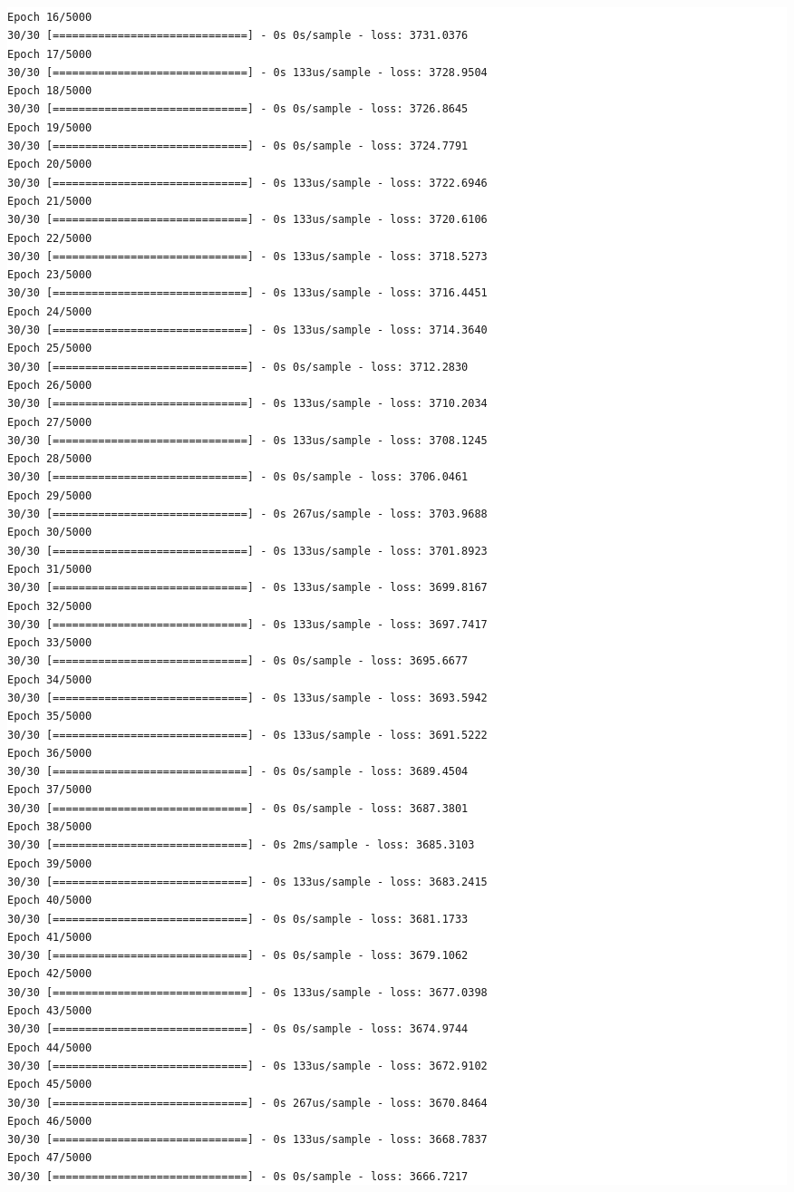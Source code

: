     Epoch 16/5000
    30/30 [==============================] - 0s 0s/sample - loss: 3731.0376
    Epoch 17/5000
    30/30 [==============================] - 0s 133us/sample - loss: 3728.9504
    Epoch 18/5000
    30/30 [==============================] - 0s 0s/sample - loss: 3726.8645
    Epoch 19/5000
    30/30 [==============================] - 0s 0s/sample - loss: 3724.7791
    Epoch 20/5000
    30/30 [==============================] - 0s 133us/sample - loss: 3722.6946
    Epoch 21/5000
    30/30 [==============================] - 0s 133us/sample - loss: 3720.6106
    Epoch 22/5000
    30/30 [==============================] - 0s 133us/sample - loss: 3718.5273
    Epoch 23/5000
    30/30 [==============================] - 0s 133us/sample - loss: 3716.4451
    Epoch 24/5000
    30/30 [==============================] - 0s 133us/sample - loss: 3714.3640
    Epoch 25/5000
    30/30 [==============================] - 0s 0s/sample - loss: 3712.2830
    Epoch 26/5000
    30/30 [==============================] - 0s 133us/sample - loss: 3710.2034
    Epoch 27/5000
    30/30 [==============================] - 0s 133us/sample - loss: 3708.1245
    Epoch 28/5000
    30/30 [==============================] - 0s 0s/sample - loss: 3706.0461
    Epoch 29/5000
    30/30 [==============================] - 0s 267us/sample - loss: 3703.9688
    Epoch 30/5000
    30/30 [==============================] - 0s 133us/sample - loss: 3701.8923
    Epoch 31/5000
    30/30 [==============================] - 0s 133us/sample - loss: 3699.8167
    Epoch 32/5000
    30/30 [==============================] - 0s 133us/sample - loss: 3697.7417
    Epoch 33/5000
    30/30 [==============================] - 0s 0s/sample - loss: 3695.6677
    Epoch 34/5000
    30/30 [==============================] - 0s 133us/sample - loss: 3693.5942
    Epoch 35/5000
    30/30 [==============================] - 0s 133us/sample - loss: 3691.5222
    Epoch 36/5000
    30/30 [==============================] - 0s 0s/sample - loss: 3689.4504
    Epoch 37/5000
    30/30 [==============================] - 0s 0s/sample - loss: 3687.3801
    Epoch 38/5000
    30/30 [==============================] - 0s 2ms/sample - loss: 3685.3103
    Epoch 39/5000
    30/30 [==============================] - 0s 133us/sample - loss: 3683.2415
    Epoch 40/5000
    30/30 [==============================] - 0s 0s/sample - loss: 3681.1733
    Epoch 41/5000
    30/30 [==============================] - 0s 0s/sample - loss: 3679.1062
    Epoch 42/5000
    30/30 [==============================] - 0s 133us/sample - loss: 3677.0398
    Epoch 43/5000
    30/30 [==============================] - 0s 0s/sample - loss: 3674.9744
    Epoch 44/5000
    30/30 [==============================] - 0s 133us/sample - loss: 3672.9102
    Epoch 45/5000
    30/30 [==============================] - 0s 267us/sample - loss: 3670.8464
    Epoch 46/5000
    30/30 [==============================] - 0s 133us/sample - loss: 3668.7837
    Epoch 47/5000
    30/30 [==============================] - 0s 0s/sample - loss: 3666.7217